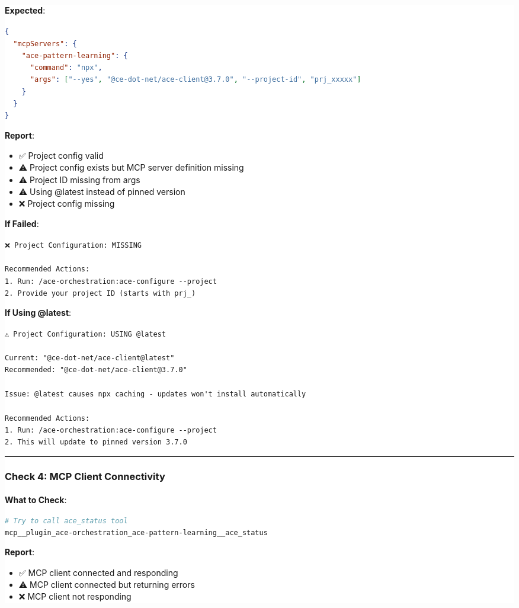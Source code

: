 **Expected**:
```json
{
  "mcpServers": {
    "ace-pattern-learning": {
      "command": "npx",
      "args": ["--yes", "@ce-dot-net/ace-client@3.7.0", "--project-id", "prj_xxxxx"]
    }
  }
}
```

**Report**:
- ✅ Project config valid
- ⚠️ Project config exists but MCP server definition missing
- ⚠️ Project ID missing from args
- ⚠️ Using @latest instead of pinned version
- ❌ Project config missing

**If Failed**:
```
❌ Project Configuration: MISSING

Recommended Actions:
1. Run: /ace-orchestration:ace-configure --project
2. Provide your project ID (starts with prj_)
```

**If Using @latest**:
```
⚠️ Project Configuration: USING @latest

Current: "@ce-dot-net/ace-client@latest"
Recommended: "@ce-dot-net/ace-client@3.7.0"

Issue: @latest causes npx caching - updates won't install automatically

Recommended Actions:
1. Run: /ace-orchestration:ace-configure --project
2. This will update to pinned version 3.7.0
```

---

### Check 4: MCP Client Connectivity

**What to Check**:
```bash
# Try to call ace_status tool
mcp__plugin_ace-orchestration_ace-pattern-learning__ace_status
```

**Report**:
- ✅ MCP client connected and responding
- ⚠️ MCP client connected but returning errors
- ❌ MCP client not responding
